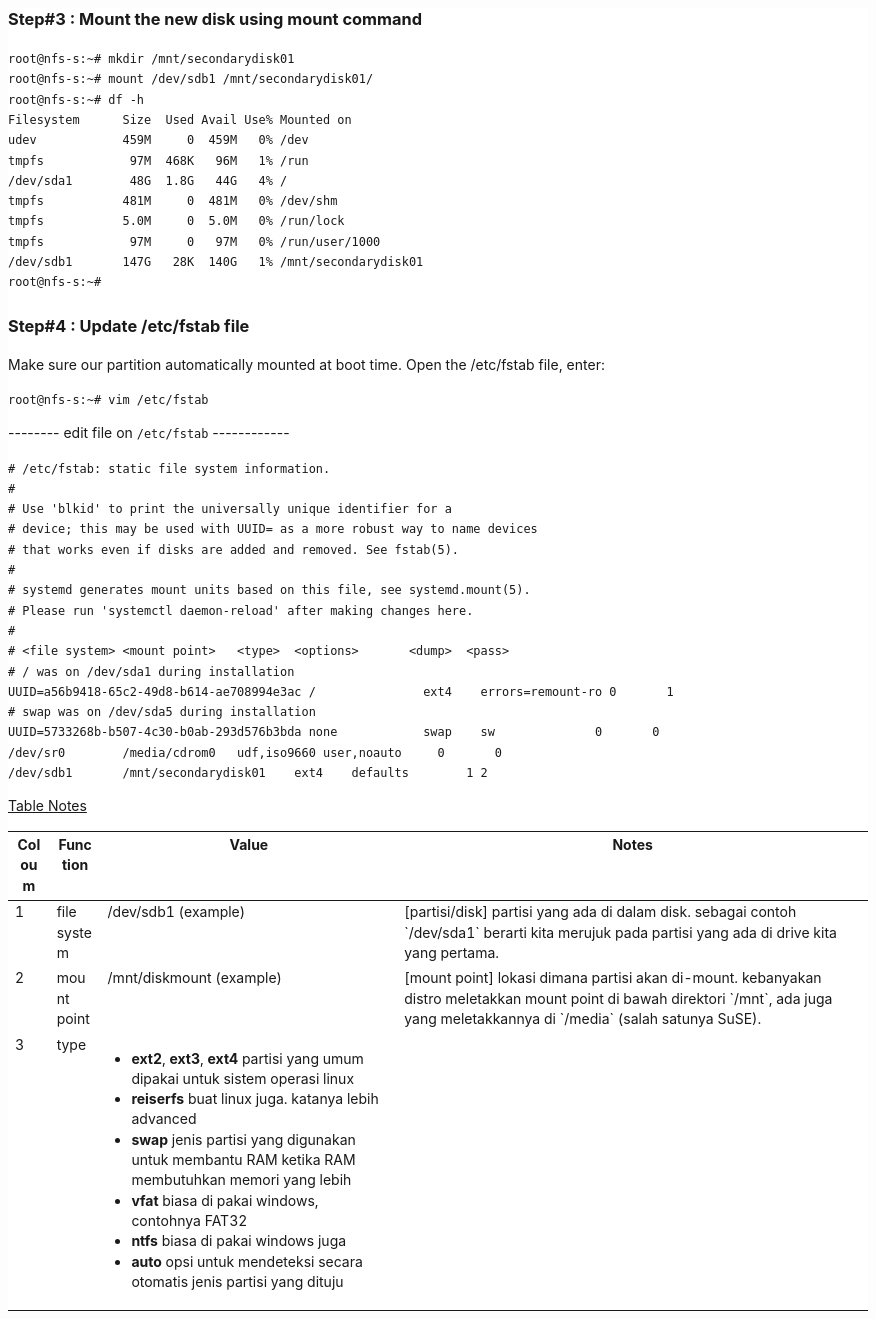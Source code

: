 ```
```

### Step#3 : Mount the new disk using mount command
```
root@nfs-s:~# mkdir /mnt/secondarydisk01
root@nfs-s:~# mount /dev/sdb1 /mnt/secondarydisk01/
root@nfs-s:~# df -h
Filesystem      Size  Used Avail Use% Mounted on
udev            459M     0  459M   0% /dev
tmpfs            97M  468K   96M   1% /run
/dev/sda1        48G  1.8G   44G   4% /
tmpfs           481M     0  481M   0% /dev/shm
tmpfs           5.0M     0  5.0M   0% /run/lock
tmpfs            97M     0   97M   0% /run/user/1000
/dev/sdb1       147G   28K  140G   1% /mnt/secondarydisk01
root@nfs-s:~#
```

### Step#4 : Update /etc/fstab file
Make sure our partition automatically mounted at boot time. Open the /etc/fstab file, enter:
```
root@nfs-s:~# vim /etc/fstab
```
-------- edit file on `/etc/fstab` ------------
```
# /etc/fstab: static file system information.
#
# Use 'blkid' to print the universally unique identifier for a
# device; this may be used with UUID= as a more robust way to name devices
# that works even if disks are added and removed. See fstab(5).
#
# systemd generates mount units based on this file, see systemd.mount(5).
# Please run 'systemctl daemon-reload' after making changes here.
#
# <file system> <mount point>   <type>  <options>       <dump>  <pass>
# / was on /dev/sda1 during installation
UUID=a56b9418-65c2-49d8-b614-ae708994e3ac /               ext4    errors=remount-ro 0       1
# swap was on /dev/sda5 during installation
UUID=5733268b-b507-4c30-b0ab-293d576b3bda none            swap    sw              0       0
/dev/sr0        /media/cdrom0   udf,iso9660 user,noauto     0       0
/dev/sdb1       /mnt/secondarydisk01    ext4    defaults        1 2
```


<u>Table Notes</u>
<table >
<thead>
<tr><th>Coloum</th><th>Function</th><th>Value</th><th>Notes</th></tr>
</thead>
<tbody>
<tr valign='top'><td>1</td><td>file system</td><td>/dev/sdb1 (example)</td><td>[partisi/disk] partisi yang ada di dalam disk. sebagai contoh `/dev/sda1` berarti kita merujuk pada partisi yang ada di drive kita yang pertama.</td></tr>
<tr valign='top'><td>2</td><td>mount point</td><td>/mnt/diskmount (example)</td><td>[mount point] lokasi dimana partisi akan di-mount. kebanyakan distro meletakkan mount point di bawah direktori `/mnt`, ada juga yang meletakkannya di `/media` (salah satunya SuSE).</td></tr>
<tr valign='top'><td>3</td><td>type</td><td>
<ul>
<li><b>ext2</b>, <b>ext3</b>, <b>ext4</b> partisi yang umum dipakai untuk sistem operasi linux</li>
<li><b>reiserfs</b> buat linux juga. katanya lebih advanced</li>
<li><b>swap</b> jenis partisi yang digunakan untuk membantu RAM ketika RAM membutuhkan memori yang lebih</li>
<li><b>vfat</b> biasa di pakai windows, contohnya FAT32</li>
<li><b>ntfs</b> biasa di pakai windows juga</li>
<li><b>auto</b> opsi untuk mendeteksi secara otomatis jenis partisi yang dituju</li>